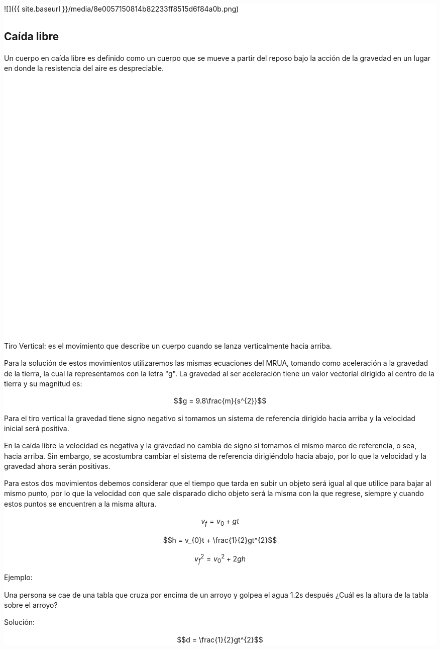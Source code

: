 ![]({{ site.baseurl }}/media/8e0057150814b82233ff8515d6f84a0b.png)

Caída libre
-----------

Un cuerpo en caída libre es definido como un cuerpo que se mueve a partir del
reposo bajo la acción de la gravedad en un lugar en donde la resistencia del
aire es despreciable.

<div style="position: relative;
            padding-bottom: 56.25%;
            height: 0;
            overflow: hidden;">
<iframe style="position: absolute;
                 top:0;
                 left: 0;
                 width: 100%;
                 height: 100%;" src="//giphy.com/embed/23lxxq9wNo31C?hideSocial=true" width="452.8" height="480" frameBorder="0" class="giphy-embed" allowFullScreen></iframe></div><br>

Tiro Vertical: es el movimiento que describe un cuerpo cuando se lanza
verticalmente hacia arriba.

Para la solución de estos movimientos utilizaremos las mismas ecuaciones del
MRUA, tomando como aceleración a la gravedad de la tierra, la cual la
representamos con la letra "g". La gravedad al ser aceleración tiene un valor
vectorial dirigido al centro de la tierra y su magnitud es:

$$g = 9.8\frac{m}{s^{2}}$$

Para el tiro vertical la gravedad tiene signo negativo si tomamos un sistema de
referencia dirigido hacia arriba y la velocidad inicial será positiva.

En la caída libre la velocidad es negativa y la gravedad no cambia de signo si
tomamos el mismo marco de referencia, o sea, hacia arriba. Sin embargo, se
acostumbra cambiar el sistema de referencia dirigiéndolo hacia abajo, por lo que
la velocidad y la gravedad ahora serán positivas.

Para estos dos movimientos debemos considerar que el tiempo que tarda en subir
un objeto será igual al que utilice para bajar al mismo punto, por lo que la
velocidad con que sale disparado dicho objeto será la misma con la que regrese,
siempre y cuando estos puntos se encuentren a la misma altura.

$$v_{f} = v_{0} + gt$$

$$h = v_{0}t + \frac{1}{2}gt^{2}$$

$$v_{f}^{2} = v_{0}^{2} + 2gh$$

Ejemplo:

Una persona se cae de una tabla que cruza por encima de un arroyo y golpea el
agua 1.2s después ¿Cuál es la altura de la tabla sobre el arroyo?

Solución:

$$d = \frac{1}{2}gt^{2}$$
